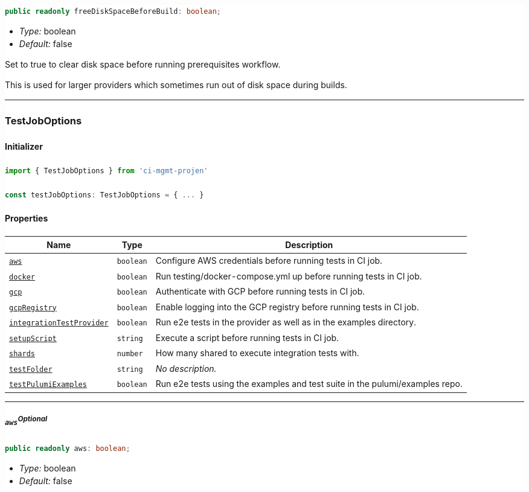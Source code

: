 ```typescript
public readonly freeDiskSpaceBeforeBuild: boolean;
```

- *Type:* boolean
- *Default:* false

Set to true to clear disk space before running prerequisites workflow.

This is used for larger providers which sometimes run out of disk space during builds.

---

### TestJobOptions <a name="TestJobOptions" id="ci-mgmt-projen.TestJobOptions"></a>

#### Initializer <a name="Initializer" id="ci-mgmt-projen.TestJobOptions.Initializer"></a>

```typescript
import { TestJobOptions } from 'ci-mgmt-projen'

const testJobOptions: TestJobOptions = { ... }
```

#### Properties <a name="Properties" id="Properties"></a>

| **Name** | **Type** | **Description** |
| --- | --- | --- |
| <code><a href="#ci-mgmt-projen.TestJobOptions.property.aws">aws</a></code> | <code>boolean</code> | Configure AWS credentials before running tests in CI job. |
| <code><a href="#ci-mgmt-projen.TestJobOptions.property.docker">docker</a></code> | <code>boolean</code> | Run testing/docker-compose.yml up before running tests in CI job. |
| <code><a href="#ci-mgmt-projen.TestJobOptions.property.gcp">gcp</a></code> | <code>boolean</code> | Authenticate with GCP before running tests in CI job. |
| <code><a href="#ci-mgmt-projen.TestJobOptions.property.gcpRegistry">gcpRegistry</a></code> | <code>boolean</code> | Enable logging into the GCP registry before running tests in CI job. |
| <code><a href="#ci-mgmt-projen.TestJobOptions.property.integrationTestProvider">integrationTestProvider</a></code> | <code>boolean</code> | Run e2e tests in the provider as well as in the examples directory. |
| <code><a href="#ci-mgmt-projen.TestJobOptions.property.setupScript">setupScript</a></code> | <code>string</code> | Execute a script before running tests in CI job. |
| <code><a href="#ci-mgmt-projen.TestJobOptions.property.shards">shards</a></code> | <code>number</code> | How many shared to execute integration tests with. |
| <code><a href="#ci-mgmt-projen.TestJobOptions.property.testFolder">testFolder</a></code> | <code>string</code> | *No description.* |
| <code><a href="#ci-mgmt-projen.TestJobOptions.property.testPulumiExamples">testPulumiExamples</a></code> | <code>boolean</code> | Run e2e tests using the examples and test suite in the pulumi/examples repo. |

---

##### `aws`<sup>Optional</sup> <a name="aws" id="ci-mgmt-projen.TestJobOptions.property.aws"></a>

```typescript
public readonly aws: boolean;
```

- *Type:* boolean
- *Default:* false
